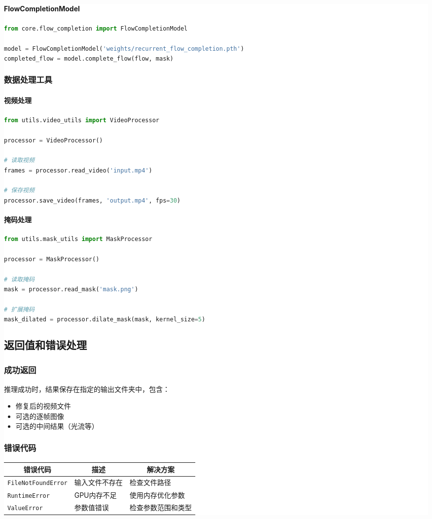 #### FlowCompletionModel

```python
from core.flow_completion import FlowCompletionModel

model = FlowCompletionModel('weights/recurrent_flow_completion.pth')
completed_flow = model.complete_flow(flow, mask)
```

### 数据处理工具

#### 视频处理

```python
from utils.video_utils import VideoProcessor

processor = VideoProcessor()

# 读取视频
frames = processor.read_video('input.mp4')

# 保存视频
processor.save_video(frames, 'output.mp4', fps=30)
```

#### 掩码处理

```python
from utils.mask_utils import MaskProcessor

processor = MaskProcessor()

# 读取掩码
mask = processor.read_mask('mask.png')

# 扩展掩码
mask_dilated = processor.dilate_mask(mask, kernel_size=5)
```

## 返回值和错误处理

### 成功返回

推理成功时，结果保存在指定的输出文件夹中，包含：
- 修复后的视频文件
- 可选的逐帧图像
- 可选的中间结果（光流等）

### 错误代码

| 错误代码 | 描述 | 解决方案 |
|----------|------|----------|
| `FileNotFoundError` | 输入文件不存在 | 检查文件路径 |
| `RuntimeError` | GPU内存不足 | 使用内存优化参数 |
| `ValueError` | 参数值错误 | 检查参数范围和类型 |
